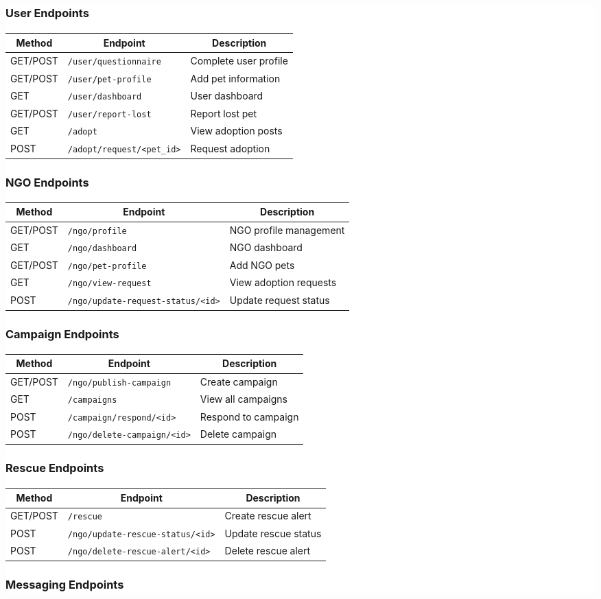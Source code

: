 ### User Endpoints

| Method | Endpoint | Description |
|--------|----------|-------------|
| GET/POST | `/user/questionnaire` | Complete user profile |
| GET/POST | `/user/pet-profile` | Add pet information |
| GET | `/user/dashboard` | User dashboard |
| GET/POST | `/user/report-lost` | Report lost pet |
| GET | `/adopt` | View adoption posts |
| POST | `/adopt/request/<pet_id>` | Request adoption |

### NGO Endpoints

| Method | Endpoint | Description |
|--------|----------|-------------|
| GET/POST | `/ngo/profile` | NGO profile management |
| GET | `/ngo/dashboard` | NGO dashboard |
| GET/POST | `/ngo/pet-profile` | Add NGO pets |
| GET | `/ngo/view-request` | View adoption requests |
| POST | `/ngo/update-request-status/<id>` | Update request status |

### Campaign Endpoints

| Method | Endpoint | Description |
|--------|----------|-------------|
| GET/POST | `/ngo/publish-campaign` | Create campaign |
| GET | `/campaigns` | View all campaigns |
| POST | `/campaign/respond/<id>` | Respond to campaign |
| POST | `/ngo/delete-campaign/<id>` | Delete campaign |

### Rescue Endpoints

| Method | Endpoint | Description |
|--------|----------|-------------|
| GET/POST | `/rescue` | Create rescue alert |
| POST | `/ngo/update-rescue-status/<id>` | Update rescue status |
| POST | `/ngo/delete-rescue-alert/<id>` | Delete rescue alert |

### Messaging Endpoints
